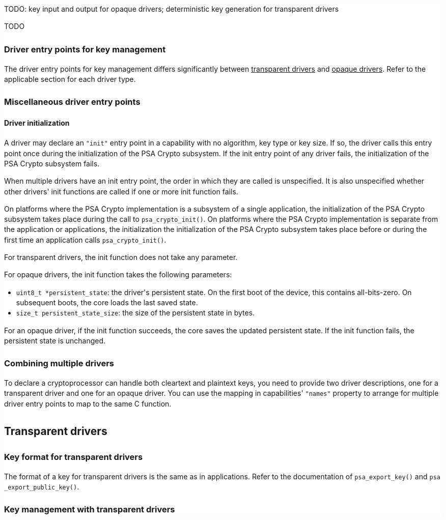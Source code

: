 TODO: key input and output for opaque drivers; deterministic key generation for transparent drivers

TODO

### Driver entry points for key management

The driver entry points for key management differs significantly between [transparent drivers](#key-management-with-transparent-drivers) and [opaque drivers](#key-management-with-transparent-drivers). Refer to the applicable section for each driver type.

### Miscellaneous driver entry points

#### Driver initialization

A driver may declare an `"init"` entry point in a capability with no algorithm, key type or key size. If so, the driver calls this entry point once during the initialization of the PSA Crypto subsystem. If the init entry point of any driver fails, the initialization of the PSA Crypto subsystem fails.

When multiple drivers have an init entry point, the order in which they are called is unspecified. It is also unspecified whether other drivers' init functions are called if one or more init function fails.

On platforms where the PSA Crypto implementation is a subsystem of a single application, the initialization of the PSA Crypto subsystem takes place during the call to `psa_crypto_init()`. On platforms where the PSA Crypto implementation is separate from the application or applications, the initialization the initialization of the PSA Crypto subsystem takes place before or during the first time an application calls `psa_crypto_init()`.

For transparent drivers, the init function does not take any parameter.

For opaque drivers, the init function takes the following parameters:

* `uint8_t *persistent_state`: the driver's persistent state. On the first boot of the device, this contains all-bits-zero. On subsequent boots, the core loads the last saved state.
* `size_t persistent_state_size`: the size of the persistent state in bytes.

For an opaque driver, if the init function succeeds, the core saves the updated persistent state. If the init function fails, the persistent state is unchanged.

### Combining multiple drivers

To declare a cryptoprocessor can handle both cleartext and plaintext keys, you need to provide two driver descriptions, one for a transparent driver and one for an opaque driver. You can use the mapping in capabilities' `"names"` property to arrange for multiple driver entry points to map to the same C function.

## Transparent drivers

### Key format for transparent drivers

The format of a key for transparent drivers is the same as in applications. Refer to the documentation of `psa_export_key()` and `psa_export_public_key()`.

### Key management with transparent drivers
